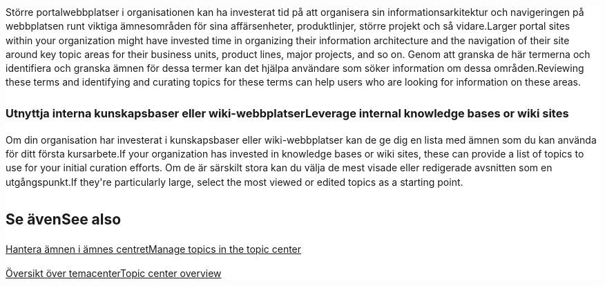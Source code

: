 <span data-ttu-id="09c68-232">Större portalwebbplatser i organisationen kan ha investerat tid på att organisera sin informationsarkitektur och navigeringen på webbplatsen runt viktiga ämnesområden för sina affärsenheter, produktlinjer, större projekt och så vidare.</span><span class="sxs-lookup"><span data-stu-id="09c68-232">Larger portal sites within your organization might have invested time in organizing their information architecture and the navigation of their site around key topic areas for their business units, product lines, major projects, and so on.</span></span> <span data-ttu-id="09c68-233">Genom att granska de här termerna och identifiera och granska ämnen för dessa termer kan det hjälpa användare som söker information om dessa områden.</span><span class="sxs-lookup"><span data-stu-id="09c68-233">Reviewing these terms and identifying and curating topics for these terms can help users who are looking for information on these areas.</span></span>

### <a name="leverage-internal-knowledge-bases-or-wiki-sites"></a><span data-ttu-id="09c68-234">Utnyttja interna kunskapsbaser eller wiki-webbplatser</span><span class="sxs-lookup"><span data-stu-id="09c68-234">Leverage internal knowledge bases or wiki sites</span></span>

<span data-ttu-id="09c68-235">Om din organisation har investerat i kunskapsbaser eller wiki-webbplatser kan de ge dig en lista med ämnen som du kan använda för ditt första kursarbete.</span><span class="sxs-lookup"><span data-stu-id="09c68-235">If your organization has invested in knowledge bases or wiki sites, these can provide a list of topics to use for your initial curation efforts.</span></span> <span data-ttu-id="09c68-236">Om de är särskilt stora kan du välja de mest visade eller redigerade avsnitten som en utgångspunkt.</span><span class="sxs-lookup"><span data-stu-id="09c68-236">If they're particularly large, select the most viewed or edited topics as a starting point.</span></span>

## <a name="see-also"></a><span data-ttu-id="09c68-237">Se även</span><span class="sxs-lookup"><span data-stu-id="09c68-237">See also</span></span>

[<span data-ttu-id="09c68-238">Hantera ämnen i ämnes centret</span><span class="sxs-lookup"><span data-stu-id="09c68-238">Manage topics in the topic center</span></span>](manage-topics.md)

[<span data-ttu-id="09c68-239">Översikt över temacenter</span><span class="sxs-lookup"><span data-stu-id="09c68-239">Topic center overview</span></span>](topic-center-overview.md)
